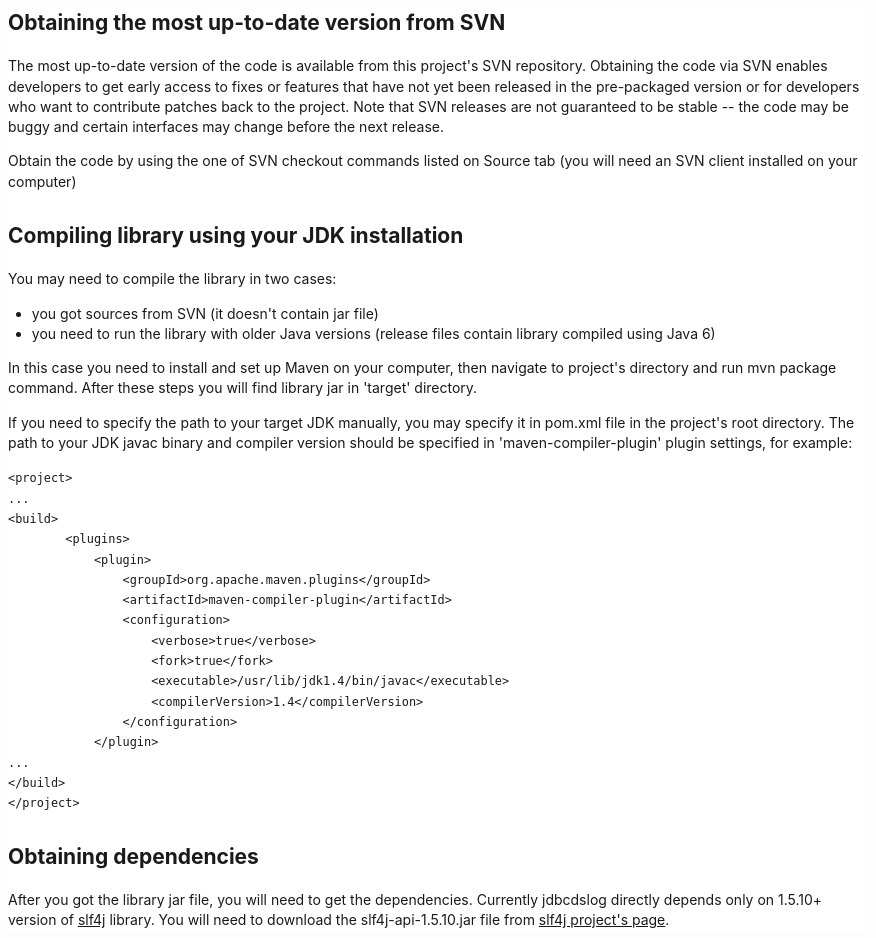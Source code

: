 ## Obtaining the most up-to-date version from SVN ##

The most up-to-date version of the code is available from this project's SVN repository. Obtaining the code via SVN enables developers to get early access to fixes or features that have not yet been released in the pre-packaged version or for developers who want to contribute patches back to the project. Note that SVN releases are not guaranteed to be stable -- the code may be buggy and certain interfaces may change before the next release.

Obtain the code by using the one of SVN checkout commands listed on Source tab (you will need an SVN client installed on your computer)

## Compiling library using your JDK installation ##

You may need to compile the library in two cases:

  * you got sources from SVN (it doesn't contain jar file)
  * you need to run the library with older Java versions (release files contain library compiled using Java 6)

In this case you need to install and set up Maven on your computer, then navigate to project's directory and run mvn package command. After these steps you will find library jar in 'target' directory.

If you need to specify the path to your target JDK manually, you may specify it in pom.xml file in the project's root directory. The path to your JDK javac binary and compiler version should be specified in 'maven-compiler-plugin' plugin settings, for example:

```
<project>
...
<build>
		<plugins>
			<plugin>
				<groupId>org.apache.maven.plugins</groupId>
				<artifactId>maven-compiler-plugin</artifactId>
				<configuration>
					<verbose>true</verbose>
					<fork>true</fork>
					<executable>/usr/lib/jdk1.4/bin/javac</executable>
					<compilerVersion>1.4</compilerVersion>
				</configuration>
			</plugin>
...
</build>
</project>
```

## Obtaining dependencies ##

After you got the library jar file, you will need to get the dependencies. Currently jdbcdslog directly depends only on 1.5.10+ version of [slf4j](http://www.slf4j.org/) library. You will need to download the slf4j-api-1.5.10.jar file from [slf4j project's page](http://www.slf4j.org/).

